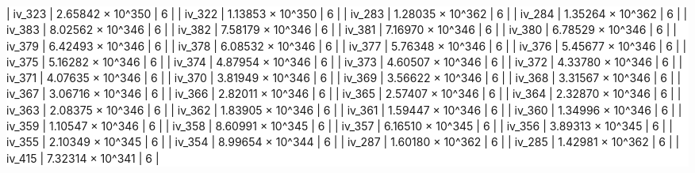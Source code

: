 | iv_323 | 2.65842 × 10^350 | 6 |
| iv_322 | 1.13853 × 10^350 | 6 |
| iv_283 | 1.28035 × 10^362 | 6 |
| iv_284 | 1.35264 × 10^362 | 6 |
| iv_383 | 8.02562 × 10^346 | 6 |
| iv_382 | 7.58179 × 10^346 | 6 |
| iv_381 | 7.16970 × 10^346 | 6 |
| iv_380 | 6.78529 × 10^346 | 6 |
| iv_379 | 6.42493 × 10^346 | 6 |
| iv_378 | 6.08532 × 10^346 | 6 |
| iv_377 | 5.76348 × 10^346 | 6 |
| iv_376 | 5.45677 × 10^346 | 6 |
| iv_375 | 5.16282 × 10^346 | 6 |
| iv_374 | 4.87954 × 10^346 | 6 |
| iv_373 | 4.60507 × 10^346 | 6 |
| iv_372 | 4.33780 × 10^346 | 6 |
| iv_371 | 4.07635 × 10^346 | 6 |
| iv_370 | 3.81949 × 10^346 | 6 |
| iv_369 | 3.56622 × 10^346 | 6 |
| iv_368 | 3.31567 × 10^346 | 6 |
| iv_367 | 3.06716 × 10^346 | 6 |
| iv_366 | 2.82011 × 10^346 | 6 |
| iv_365 | 2.57407 × 10^346 | 6 |
| iv_364 | 2.32870 × 10^346 | 6 |
| iv_363 | 2.08375 × 10^346 | 6 |
| iv_362 | 1.83905 × 10^346 | 6 |
| iv_361 | 1.59447 × 10^346 | 6 |
| iv_360 | 1.34996 × 10^346 | 6 |
| iv_359 | 1.10547 × 10^346 | 6 |
| iv_358 | 8.60991 × 10^345 | 6 |
| iv_357 | 6.16510 × 10^345 | 6 |
| iv_356 | 3.89313 × 10^345 | 6 |
| iv_355 | 2.10349 × 10^345 | 6 |
| iv_354 | 8.99654 × 10^344 | 6 |
| iv_287 | 1.60180 × 10^362 | 6 |
| iv_285 | 1.42981 × 10^362 | 6 |
| iv_415 | 7.32314 × 10^341 | 6 |